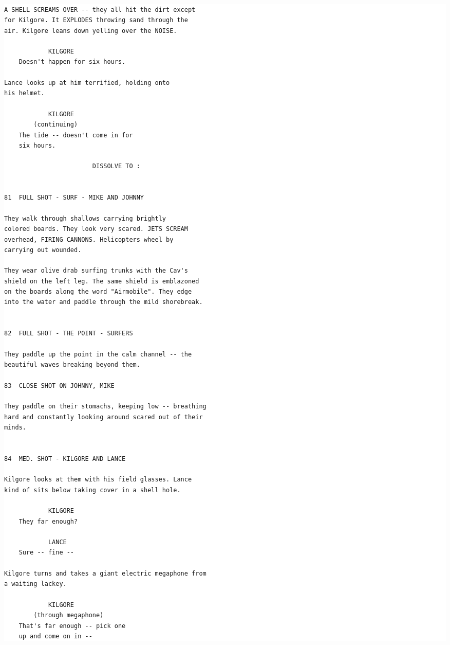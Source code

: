 	A SHELL SCREAMS OVER -- they all hit the dirt except
	for Kilgore. It EXPLODES throwing sand through the
	air. Kilgore leans down yelling over the NOISE.

				KILGORE
		Doesn't happen for six hours.

	Lance looks up at him terrified, holding onto
	his helmet.

				KILGORE
			(continuing)
		The tide -- doesn't come in for
		six hours.

							DISSOLVE TO :


	81  FULL SHOT - SURF - MIKE AND JOHNNY

	They walk through shallows carrying brightly
	colored boards. They look very scared. JETS SCREAM
	overhead, FIRING CANNONS. Helicopters wheel by
	carrying out wounded.

	They wear olive drab surfing trunks with the Cav's
	shield on the left leg. The same shield is emblazoned
	on the boards along the word "Airmobile". They edge
	into the water and paddle through the mild shorebreak.


	82  FULL SHOT - THE POINT - SURFERS

	They paddle up the point in the calm channel -- the
	beautiful waves breaking beyond them.

	83  CLOSE SHOT ON JOHNNY, MIKE

	They paddle on their stomachs, keeping low -- breathing
	hard and constantly looking around scared out of their
	minds.


	84  MED. SHOT - KILGORE AND LANCE

	Kilgore looks at them with his field glasses. Lance
	kind of sits below taking cover in a shell hole.

				KILGORE
		They far enough?

				LANCE
		Sure -- fine --

	Kilgore turns and takes a giant electric megaphone from
	a waiting lackey.

				KILGORE
			(through megaphone)
		That's far enough -- pick one
		up and come on in --
